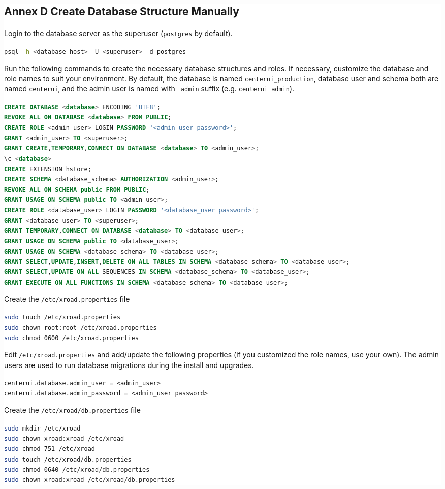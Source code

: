 ## Annex D Create Database Structure Manually

Login to the database server as the superuser (`postgres` by default).

```bash
psql -h <database host> -U <superuser> -d postgres
```

Run the following commands to create the necessary database structures and roles.
If necessary, customize the database and role names to suit your environment.
By default, the database is named `centerui_production`, database user and schema both are named `centerui`, and the admin user is named with `_admin` suffix (e.g. `centerui_admin`).


```sql
CREATE DATABASE <database> ENCODING 'UTF8';
REVOKE ALL ON DATABASE <database> FROM PUBLIC;
CREATE ROLE <admin_user> LOGIN PASSWORD '<admin_user password>';
GRANT <admin_user> TO <superuser>;
GRANT CREATE,TEMPORARY,CONNECT ON DATABASE <database> TO <admin_user>;
\c <database>
CREATE EXTENSION hstore;
CREATE SCHEMA <database_schema> AUTHORIZATION <admin_user>;
REVOKE ALL ON SCHEMA public FROM PUBLIC;
GRANT USAGE ON SCHEMA public TO <admin_user>;
CREATE ROLE <database_user> LOGIN PASSWORD '<database_user password>';
GRANT <database_user> TO <superuser>;
GRANT TEMPORARY,CONNECT ON DATABASE <database> TO <database_user>;
GRANT USAGE ON SCHEMA public TO <database_user>;
GRANT USAGE ON SCHEMA <database_schema> TO <database_user>;
GRANT SELECT,UPDATE,INSERT,DELETE ON ALL TABLES IN SCHEMA <database_schema> TO <database_user>;
GRANT SELECT,UPDATE ON ALL SEQUENCES IN SCHEMA <database_schema> TO <database_user>;
GRANT EXECUTE ON ALL FUNCTIONS IN SCHEMA <database_schema> TO <database_user>;
```

Create the `/etc/xroad.properties` file
```bash
sudo touch /etc/xroad.properties
sudo chown root:root /etc/xroad.properties
sudo chmod 0600 /etc/xroad.properties
```

Edit `/etc/xroad.properties` and add/update the following properties (if you customized the role names, use your own).
The admin users are used to run database migrations during the install and upgrades.

```properties
centerui.database.admin_user = <admin_user>
centerui.database.admin_password = <admin_user password>
```

Create the `/etc/xroad/db.properties` file
```bash
sudo mkdir /etc/xroad
sudo chown xroad:xroad /etc/xroad
sudo chmod 751 /etc/xroad
sudo touch /etc/xroad/db.properties
sudo chmod 0640 /etc/xroad/db.properties
sudo chown xroad:xroad /etc/xroad/db.properties
```
